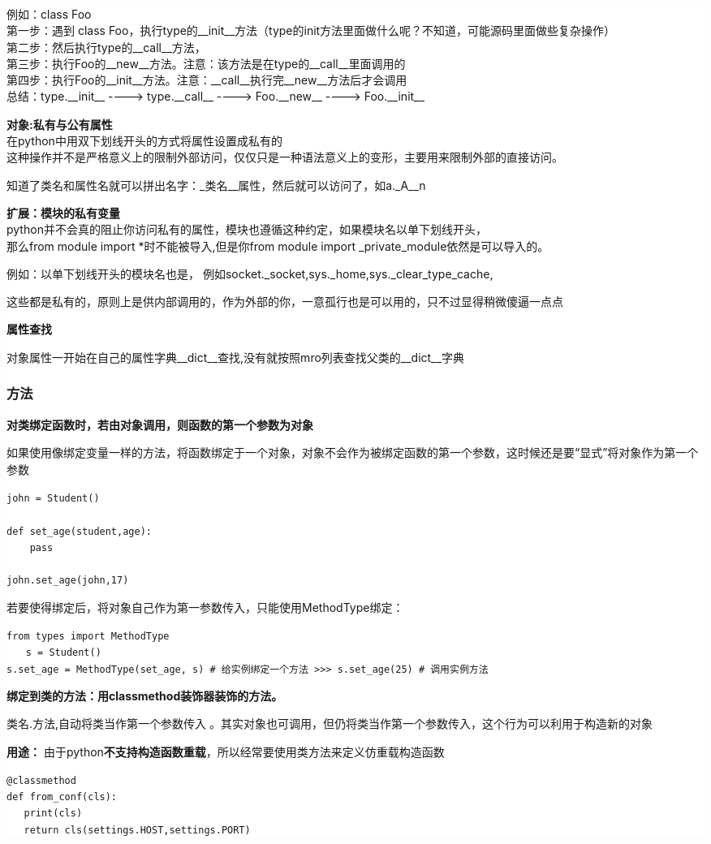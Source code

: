 例如：class Foo  
第一步：遇到 class Foo，执行type的\_\_init\_\_方法（type的init方法里面做什么呢？不知道，可能源码里面做些复杂操作）  
第二步：然后执行type的\_\_call\_\_方法，  
第三步：执行Foo的\_\_new\_\_方法。注意：该方法是在type的\_\_call\_\_里面调用的  
第四步：执行Foo的\_\_init\_\_方法。注意：\_\_call\_\_执行完\_\_new\_\_方法后才会调用  
总结：type.\_\_init\_\_ ----> type.\_\_call\_\_ ----> Foo.\_\_new\_\_ ----> Foo.\_\_init\_\_



**对象:私有与公有属性**   
在python中用双下划线开头的方式将属性设置成私有的  
这种操作并不是严格意义上的限制外部访问，仅仅只是一种语法意义上的变形，主要用来限制外部的直接访问。  

知道了类名和属性名就可以拼出名字：\_类名\_\_属性，然后就可以访问了，如a.\_A\_\_n  

**扩展：模块的私有变量**   
python并不会真的阻止你访问私有的属性，模块也遵循这种约定，如果模块名以单下划线开头，  
那么from module import \*时不能被导入,但是你from module import \_private\_module依然是可以导入的。  

例如：以单下划线开头的模块名也是， 例如socket.\_socket,sys.\_home,sys.\_clear\_type\_cache,  

这些都是私有的，原则上是供内部调用的，作为外部的你，一意孤行也是可以用的，只不过显得稍微傻逼一点点

**属性查找**

对象属性一开始在自己的属性字典\_\_dict\_\_查找,没有就按照mro列表查找父类的\_\_dict\_\_字典

### **方法** 

**对类绑定函数时，若由对象调用，则函数的第一个参数为对象**   

如果使用像绑定变量一样的方法，将函数绑定于一个对象，对象不会作为被绑定函数的第一个参数，这时候还是要“显式”将对象作为第一个参数

```
john = Student()

def set_age(student,age):
    pass

john.set_age(john,17)
```
 

若要使得绑定后，将对象自己作为第一参数传入，只能使用MethodType绑定：

```
from types import MethodType
　　s = Student()
s.set_age = MethodType(set_age, s) # 给实例绑定一个方法 >>> s.set_age(25) # 调用实例方法
```
 

**绑定到类的方法：用classmethod装饰器装饰的方法。**   

类名.方法,自动将类当作第一个参数传入 。其实对象也可调用，但仍将类当作第一个参数传入，这个行为可以利用于构造新的对象  

**用途：** 由于python**不支持构造函数重载**，所以经常要使用类方法来定义仿重载构造函数

 ```
@classmethod
def from_conf(cls):
    print(cls)
    return cls(settings.HOST,settings.PORT)
```
 